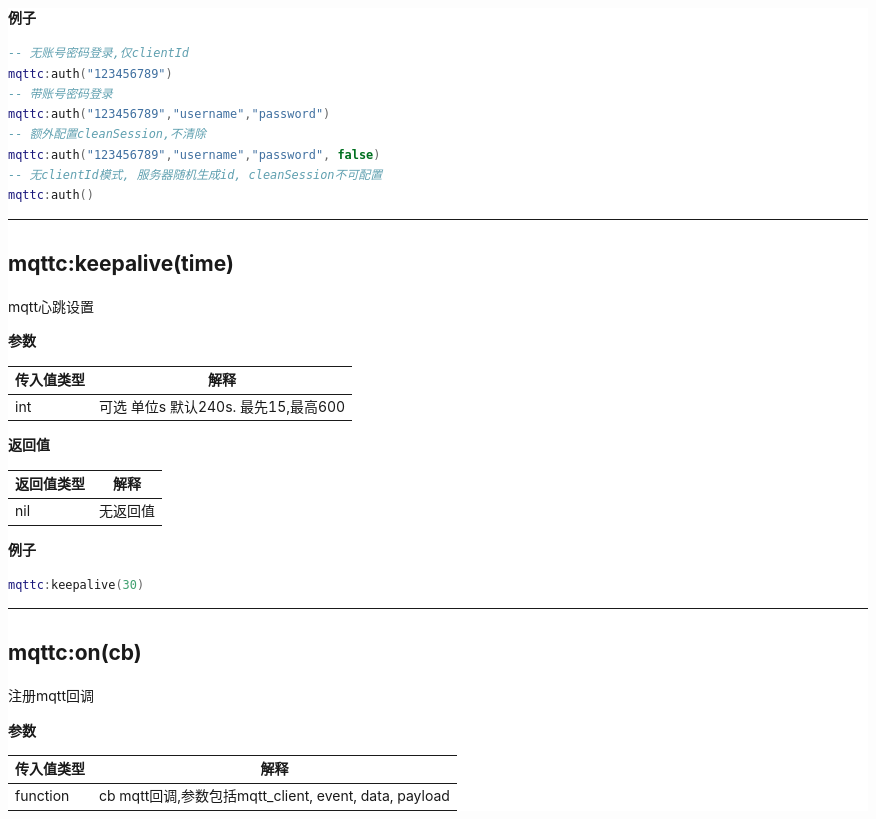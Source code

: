 **例子**

```lua
-- 无账号密码登录,仅clientId
mqttc:auth("123456789")
-- 带账号密码登录
mqttc:auth("123456789","username","password")
-- 额外配置cleanSession,不清除
mqttc:auth("123456789","username","password", false)
-- 无clientId模式, 服务器随机生成id, cleanSession不可配置
mqttc:auth()

```

---

## mqttc:keepalive(time)



mqtt心跳设置

**参数**

|传入值类型|解释|
|-|-|
|int|可选 单位s 默认240s. 最先15,最高600|

**返回值**

|返回值类型|解释|
|-|-|
|nil|无返回值|

**例子**

```lua
mqttc:keepalive(30)

```

---

## mqttc:on(cb)



注册mqtt回调

**参数**

|传入值类型|解释|
|-|-|
|function|cb mqtt回调,参数包括mqtt_client, event, data, payload|
